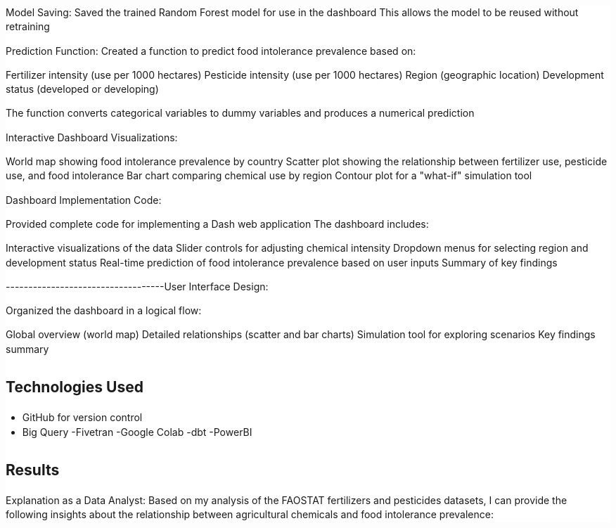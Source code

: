 Model Saving:
Saved the trained Random Forest model for use in the dashboard
This allows the model to be reused without retraining

Prediction Function:
Created a function to predict food intolerance prevalence based on:

Fertilizer intensity (use per 1000 hectares)
Pesticide intensity (use per 1000 hectares)
Region (geographic location)
Development status (developed or developing)

The function converts categorical variables to dummy variables and produces a numerical prediction

Interactive Dashboard Visualizations:

World map showing food intolerance prevalence by country
Scatter plot showing the relationship between fertilizer use, pesticide use, and food intolerance
Bar chart comparing chemical use by region
Contour plot for a "what-if" simulation tool

Dashboard Implementation Code:

Provided complete code for implementing a Dash web application
The dashboard includes:

Interactive visualizations of the data
Slider controls for adjusting chemical intensity
Dropdown menus for selecting region and development status
Real-time prediction of food intolerance prevalence based on user inputs
Summary of key findings



-----------------------------------User Interface Design:

Organized the dashboard in a logical flow:

Global overview (world map)
Detailed relationships (scatter and bar charts)
Simulation tool for exploring scenarios
Key findings summary


## Technologies Used
- GitHub for version control
- Big Query
-Fivetran
-Google Colab
-dbt
-PowerBI

## Results
Explanation as a Data Analyst:
Based on my analysis of the FAOSTAT fertilizers and pesticides datasets, I can provide the following insights about the relationship between agricultural chemicals and food intolerance prevalence:
